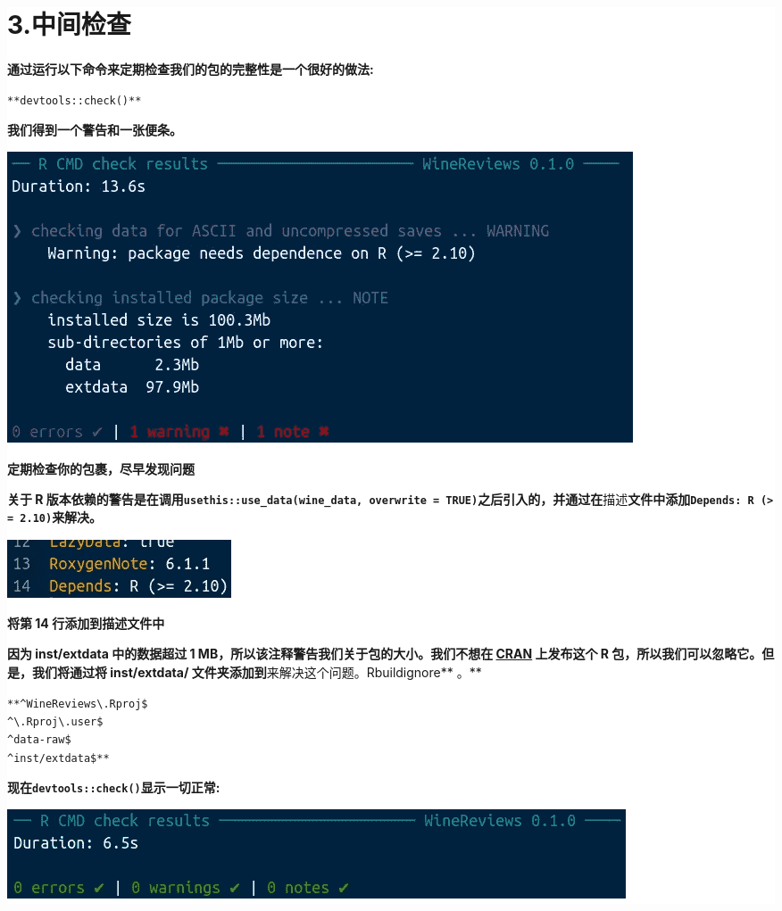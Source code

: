 # **3.中间检查**

**通过运行以下命令来定期检查我们的包的完整性是一个很好的做法:**

```
**devtools::check()**
```

**我们得到一个警告和一张便条。**

**![](img/febc249fa87090714491d3c2eef1160a.png)**

**定期检查你的包裹，尽早发现问题**

**关于 R 版本依赖的警告是在调用`usethis::use_data(wine_data, overwrite = TRUE)`之后引入的，并通过在**描述**文件中添加`Depends: R (>= 2.10)`来解决。**

**![](img/acbbb5e7e003eb7706a449bc8d703f9d.png)**

**将第 14 行添加到描述文件中**

**因为 **inst/extdata** 中的数据超过 1 MB，所以该注释警告我们关于包的大小。我们不想在 [CRAN](https://cran.r-project.org/) 上发布这个 R 包，所以我们可以忽略它。但是，我们将通过将 **inst/extdata/** 文件夹添加到**来解决这个问题。Rbuildignore** 。**

```
**^WineReviews\.Rproj$
^\.Rproj\.user$
^data-raw$
^inst/extdata$**
```

**现在`devtools::check()`显示一切正常:**

**![](img/b04412bc49453498686647c8c4e72eb4.png)**
